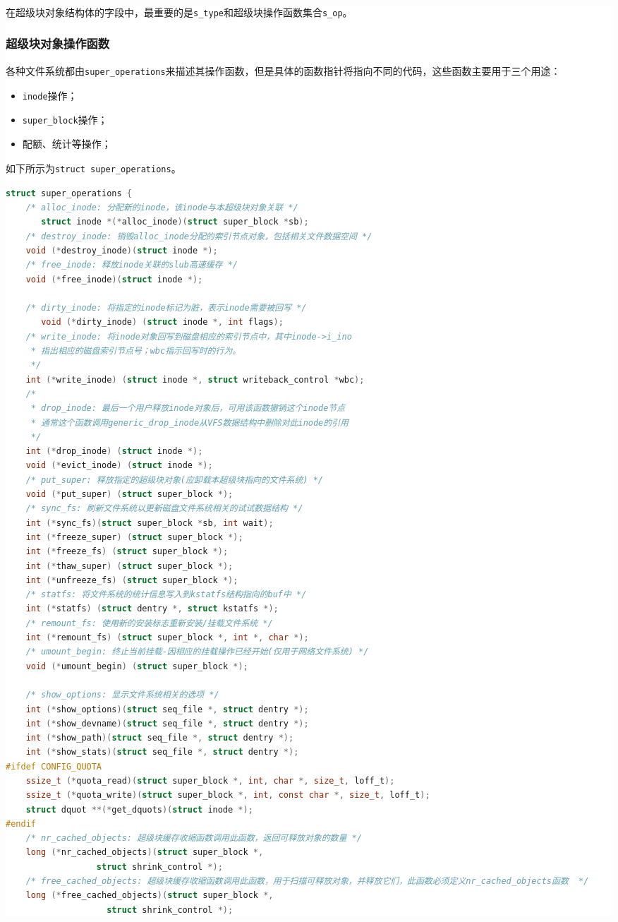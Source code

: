 在超级块对象结构体的字段中，最重要的是`s_type`和超级块操作函数集合`s_op`。

### 超级块对象操作函数

各种文件系统都由`super_operations`来描述其操作函数，但是具体的函数指针将指向不同的代码，这些函数主要用于三个用途：

- `inode`操作；
  
- `super_block`操作；
  
- 配额、统计等操作；
  

如下所示为`struct super_operations`。

```c
struct super_operations {
    /* alloc_inode: 分配新的inode，该inode与本超级块对象关联 */
       struct inode *(*alloc_inode)(struct super_block *sb);
    /* destroy_inode: 销毁alloc_inode分配的索引节点对象，包括相关文件数据空间 */
    void (*destroy_inode)(struct inode *);
    /* free_inode: 释放inode关联的slub高速缓存 */
    void (*free_inode)(struct inode *);

    /* dirty_inode: 将指定的inode标记为脏，表示inode需要被回写 */
       void (*dirty_inode) (struct inode *, int flags);
    /* write_inode: 将inode对象回写到磁盘相应的索引节点中，其中inode->i_ino
     * 指出相应的磁盘索引节点号；wbc指示回写时的行为。
     */
    int (*write_inode) (struct inode *, struct writeback_control *wbc);
    /*
     * drop_inode: 最后一个用户释放inode对象后，可用该函数撤销这个inode节点
     * 通常这个函数调用generic_drop_inode从VFS数据结构中删除对此inode的引用
     */
    int (*drop_inode) (struct inode *);
    void (*evict_inode) (struct inode *);
    /* put_super: 释放指定的超级块对象(应卸载本超级块指向的文件系统) */
    void (*put_super) (struct super_block *);
    /* sync_fs: 刷新文件系统以更新磁盘文件系统相关的试试数据结构 */
    int (*sync_fs)(struct super_block *sb, int wait);
    int (*freeze_super) (struct super_block *);
    int (*freeze_fs) (struct super_block *);
    int (*thaw_super) (struct super_block *);
    int (*unfreeze_fs) (struct super_block *);
    /* statfs: 将文件系统的统计信息写入到kstatfs结构指向的buf中 */
    int (*statfs) (struct dentry *, struct kstatfs *);
    /* remount_fs: 使用新的安装标志重新安装/挂载文件系统 */
    int (*remount_fs) (struct super_block *, int *, char *);
    /* umount_begin: 终止当前挂载-因相应的挂载操作已经开始(仅用于网络文件系统) */
    void (*umount_begin) (struct super_block *);

    /* show_options: 显示文件系统相关的选项 */    
    int (*show_options)(struct seq_file *, struct dentry *);
    int (*show_devname)(struct seq_file *, struct dentry *);
    int (*show_path)(struct seq_file *, struct dentry *);
    int (*show_stats)(struct seq_file *, struct dentry *);
#ifdef CONFIG_QUOTA
    ssize_t (*quota_read)(struct super_block *, int, char *, size_t, loff_t);
    ssize_t (*quota_write)(struct super_block *, int, const char *, size_t, loff_t);
    struct dquot **(*get_dquots)(struct inode *);
#endif
    /* nr_cached_objects: 超级块缓存收缩函数调用此函数，返回可释放对象的数量 */
    long (*nr_cached_objects)(struct super_block *,
                  struct shrink_control *);
    /* free_cached_objects: 超级块缓存收缩函数调用此函数，用于扫描可释放对象，并释放它们，此函数必须定义nr_cached_objects函数  */
    long (*free_cached_objects)(struct super_block *,
                    struct shrink_control *);
```
